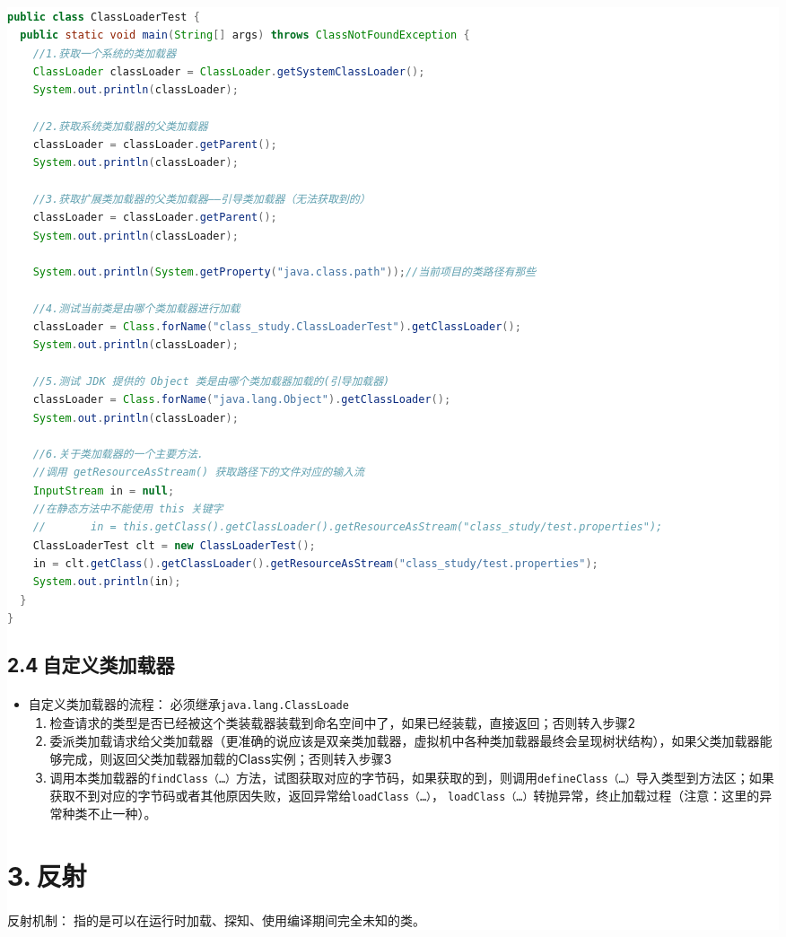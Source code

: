 ```java
public class ClassLoaderTest {
  public static void main(String[] args) throws ClassNotFoundException {
    //1.获取一个系统的类加载器
    ClassLoader classLoader = ClassLoader.getSystemClassLoader();
    System.out.println(classLoader);

    //2.获取系统类加载器的父类加载器
    classLoader = classLoader.getParent();
    System.out.println(classLoader);

    //3.获取扩展类加载器的父类加载器——引导类加载器（无法获取到的）
    classLoader = classLoader.getParent();
    System.out.println(classLoader);

    System.out.println(System.getProperty("java.class.path"));//当前项目的类路径有那些

    //4.测试当前类是由哪个类加载器进行加载
    classLoader = Class.forName("class_study.ClassLoaderTest").getClassLoader();
    System.out.println(classLoader);

    //5.测试 JDK 提供的 Object 类是由哪个类加载器加载的(引导加载器)
    classLoader = Class.forName("java.lang.Object").getClassLoader();
    System.out.println(classLoader);

    //6.关于类加载器的一个主要方法.
    //调用 getResourceAsStream() 获取路径下的文件对应的输入流
    InputStream in = null;
    //在静态方法中不能使用 this 关键字
    //       in = this.getClass().getClassLoader().getResourceAsStream("class_study/test.properties");
    ClassLoaderTest clt = new ClassLoaderTest();
    in = clt.getClass().getClassLoader().getResourceAsStream("class_study/test.properties");
    System.out.println(in);
  }
}
```



## 2.4 自定义类加载器

- 自定义类加载器的流程： 必须继承`java.lang.ClassLoade`
  1. 检查请求的类型是否已经被这个类装载器装载到命名空间中了，如果已经装载，直接返回；否则转入步骤2 
  2. 委派类加载请求给父类加载器（更准确的说应该是双亲类加载器，虚拟机中各种类加载器最终会呈现树状结构），如果父类加载器能够完成，则返回父类加载器加载的Class实例；否则转入步骤3 
  3. 调用本类加载器的`findClass（…）`方法，试图获取对应的字节码，如果获取的到，则调用`defineClass（…）`导入类型到方法区；如果获取不到对应的字节码或者其他原因失败，返回异常给`loadClass（…）`， `loadClass（…）`转抛异常，终止加载过程（注意：这里的异常种类不止一种）。 

# 3. 反射

反射机制： 指的是可以在运行时加载、探知、使用编译期间完全未知的类。 
